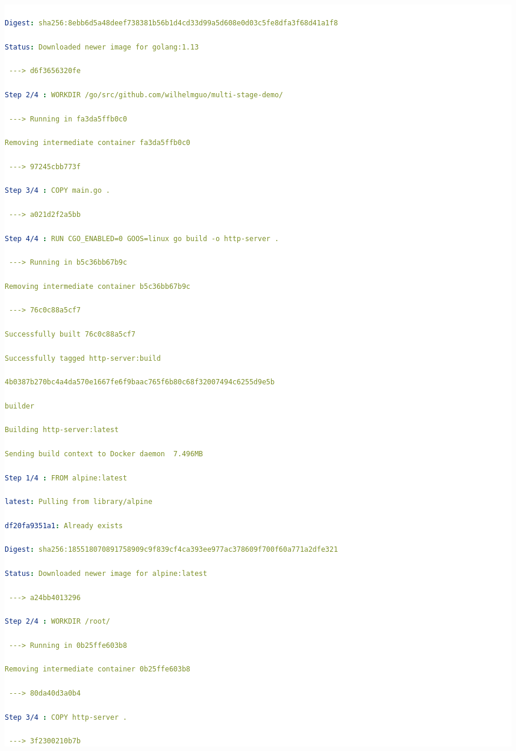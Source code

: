 ```yaml

Digest: sha256:8ebb6d5a48deef738381b56b1d4cd33d99a5d608e0d03c5fe8dfa3f68d41a1f8

Status: Downloaded newer image for golang:1.13

 ---> d6f3656320fe

Step 2/4 : WORKDIR /go/src/github.com/wilhelmguo/multi-stage-demo/

 ---> Running in fa3da5ffb0c0

Removing intermediate container fa3da5ffb0c0

 ---> 97245cbb773f

Step 3/4 : COPY main.go .

 ---> a021d2f2a5bb

Step 4/4 : RUN CGO_ENABLED=0 GOOS=linux go build -o http-server .

 ---> Running in b5c36bb67b9c

Removing intermediate container b5c36bb67b9c

 ---> 76c0c88a5cf7

Successfully built 76c0c88a5cf7

Successfully tagged http-server:build

4b0387b270bc4a4da570e1667fe6f9baac765f6b80c68f32007494c6255d9e5b

builder

Building http-server:latest

Sending build context to Docker daemon  7.496MB

Step 1/4 : FROM alpine:latest

latest: Pulling from library/alpine

df20fa9351a1: Already exists 

Digest: sha256:185518070891758909c9f839cf4ca393ee977ac378609f700f60a771a2dfe321

Status: Downloaded newer image for alpine:latest

 ---> a24bb4013296

Step 2/4 : WORKDIR /root/

 ---> Running in 0b25ffe603b8

Removing intermediate container 0b25ffe603b8

 ---> 80da40d3a0b4

Step 3/4 : COPY http-server .

 ---> 3f2300210b7b

```